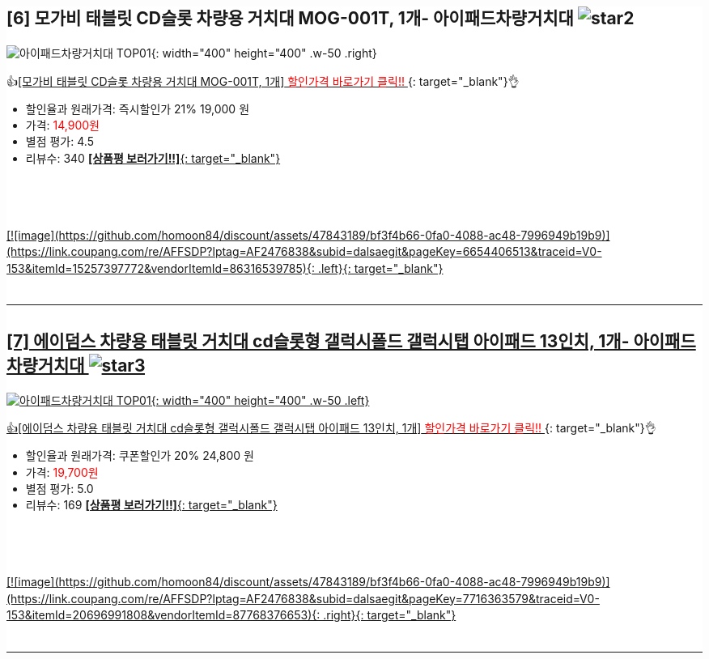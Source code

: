 
        
       
## [6] 모가비 태블릿 CD슬롯 차량용 거치대 MOG-001T, 1개- 아이패드차량거치대  <img width="81" alt="star2" src="https://user-images.githubusercontent.com/78655692/151471960-29c5febe-c509-4c6d-99f4-a2203eb193c5.png">

![아이패드차량거치대 TOP01](https://thumbnail6.coupangcdn.com/thumbnails/remote/230x230ex/image/vendor_inventory/47d8/9cbed530575181a37a25de73362893714a3236e5d731e6e76e43a8a9acac.jpg){: width="400" height="400" .w-50 .right}


👍<a href="https://link.coupang.com/re/AFFSDP?lptag=AF2476838&subid=dalsaegit&pageKey=6654406513&traceid=V0-153&itemId=15257397772&vendorItemId=86316539785">[모가비 태블릿 CD슬롯 차량용 거치대 MOG-001T, 1개]<font color=red> 할인가격 바로가기 클릭!! </font></a>{: target="_blank"}👌
<br>
- 할인율과 원래가격: 즉시할인가 21%  19,000   원
- 가격: <span style='color:red'>14,900원</span>
- 별점 평가: 4.5
- 리뷰수: 340 <a href="https://link.coupang.com/re/AFFSDP?lptag=AF2476838&subid=dalsaegit&pageKey=6654406513&traceid=V0-153&itemId=15257397772&vendorItemId=86316539785"> <strong>[상품평 보러가기!!]</strong>{: target="_blank"}
<br>
<br>
<br>
[![image](https://github.com/homoon84/discount/assets/47843189/bf3f4b66-0fa0-4088-ac48-7996949b19b9)](https://link.coupang.com/re/AFFSDP?lptag=AF2476838&subid=dalsaegit&pageKey=6654406513&traceid=V0-153&itemId=15257397772&vendorItemId=86316539785){: .left}{: target="_blank"}
<br>
<br>

---

        
       
## [7] 에이덤스 차량용 태블릿 거치대 cd슬롯형 갤럭시폴드 갤럭시탭 아이패드 13인치, 1개- 아이패드차량거치대  <img width="81" alt="star3" src="https://user-images.githubusercontent.com/78655692/151471989-9e21d7a8-a7b6-44b0-b598-2bb204b56b00.png">

![아이패드차량거치대 TOP01](https://thumbnail9.coupangcdn.com/thumbnails/remote/230x230ex/image/vendor_inventory/0afa/205de98de9cda886c6febbc78be11fc41d13ac275d0d4f8132299cc17fcc.jpg){: width="400" height="400" .w-50 .left}


👍<a href="https://link.coupang.com/re/AFFSDP?lptag=AF2476838&subid=dalsaegit&pageKey=7716363579&traceid=V0-153&itemId=20696991808&vendorItemId=87768376653">[에이덤스 차량용 태블릿 거치대 cd슬롯형 갤럭시폴드 갤럭시탭 아이패드 13인치, 1개]<font color=red> 할인가격 바로가기 클릭!! </font></a>{: target="_blank"}👌
<br>
- 할인율과 원래가격: 쿠폰할인가 20%  24,800   원
- 가격: <span style='color:red'>19,700원</span>
- 별점 평가: 5.0
- 리뷰수: 169 <a href="https://link.coupang.com/re/AFFSDP?lptag=AF2476838&subid=dalsaegit&pageKey=7716363579&traceid=V0-153&itemId=20696991808&vendorItemId=87768376653"> <strong>[상품평 보러가기!!]</strong>{: target="_blank"}
<br>
<br>
<br>
[![image](https://github.com/homoon84/discount/assets/47843189/bf3f4b66-0fa0-4088-ac48-7996949b19b9)](https://link.coupang.com/re/AFFSDP?lptag=AF2476838&subid=dalsaegit&pageKey=7716363579&traceid=V0-153&itemId=20696991808&vendorItemId=87768376653){: .right}{: target="_blank"}
<br>
<br>

---